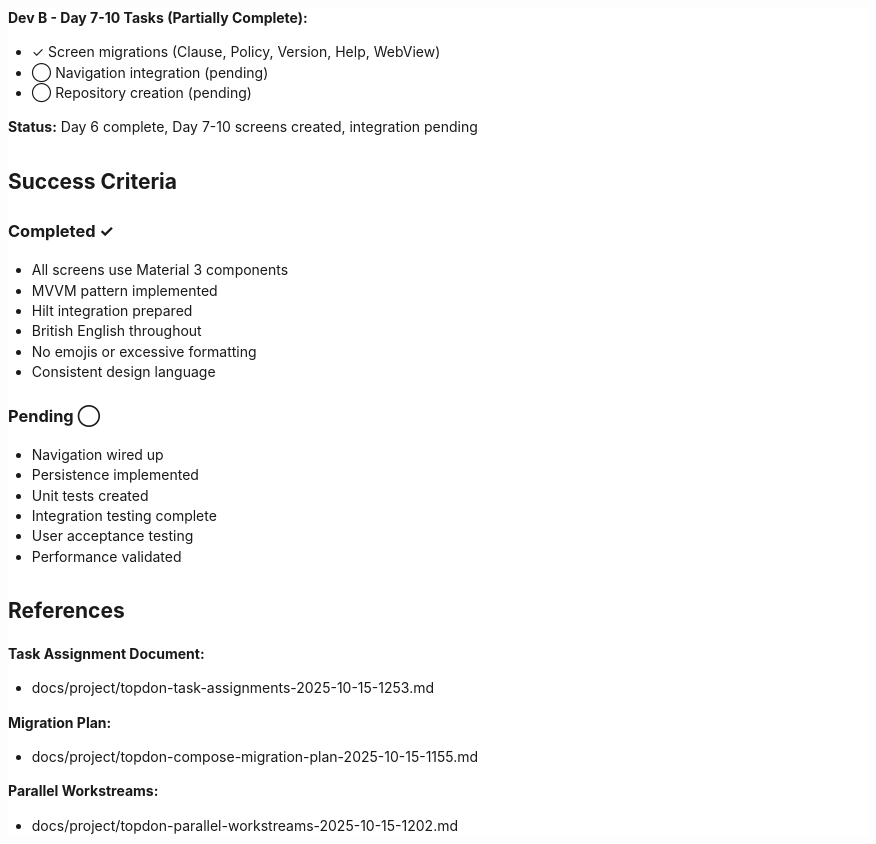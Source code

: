 **Dev B - Day 7-10 Tasks (Partially Complete):**

- ✓ Screen migrations (Clause, Policy, Version, Help, WebView)
- ◯ Navigation integration (pending)
- ◯ Repository creation (pending)

**Status:** Day 6 complete, Day 7-10 screens created, integration pending

## Success Criteria

### Completed ✓

- All screens use Material 3 components
- MVVM pattern implemented
- Hilt integration prepared
- British English throughout
- No emojis or excessive formatting
- Consistent design language

### Pending ◯

- Navigation wired up
- Persistence implemented
- Unit tests created
- Integration testing complete
- User acceptance testing
- Performance validated

## References

**Task Assignment Document:**

- docs/project/topdon-task-assignments-2025-10-15-1253.md

**Migration Plan:**

- docs/project/topdon-compose-migration-plan-2025-10-15-1155.md

**Parallel Workstreams:**

- docs/project/topdon-parallel-workstreams-2025-10-15-1202.md


